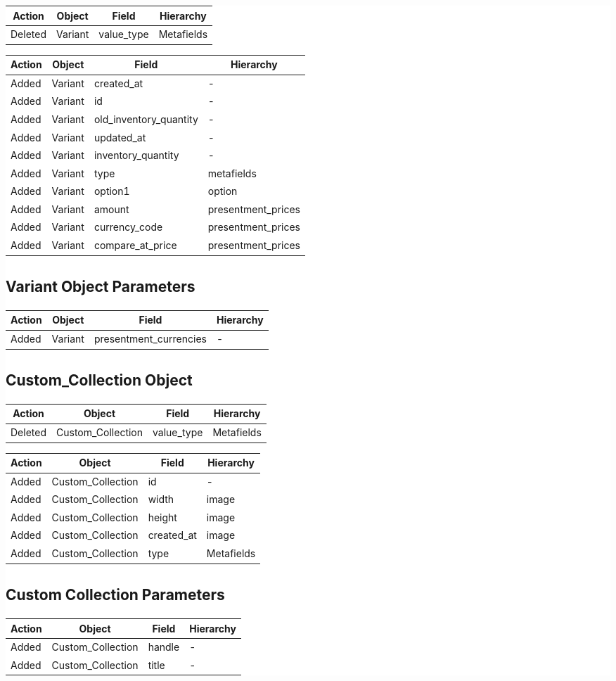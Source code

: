 |   Action      | Object      | Field      | Hierarchy |
|---------------|-------------|------------|-----------|
| Deleted       |  Variant      |  value_type   | Metafields |

|   Action      | Object      | Field      | Hierarchy |
|---------------|-------------|------------|-----------|
| Added         |  Variant      |  created_at   | - |
| Added         |  Variant      |  id   | - |
| Added         |  Variant      |  old_inventory_quantity   | - |
| Added         |  Variant      |  updated_at   | - |
| Added         |  Variant      |  inventory_quantity   | - |
| Added         |  Variant      |  type   | metafields |
| Added         |  Variant      |  option1   | option |
| Added         |  Variant      |  amount   | presentment_prices |
| Added         |  Variant      |  currency_code   | presentment_prices |
| Added         |  Variant      |  compare_at_price   | presentment_prices |

## Variant Object Parameters

|   Action      | Object      | Field      | Hierarchy |
|---------------|-------------|------------|-----------|
| Added       |  Variant      |  presentment_currencies   | - |

## Custom_Collection Object

|   Action      | Object      | Field      | Hierarchy |
|---------------|-------------|------------|-----------|
| Deleted       |  Custom_Collection      |  value_type   | Metafields |

|   Action      | Object      | Field      | Hierarchy |
|---------------|-------------|------------|-----------|
| Added         |  Custom_Collection      |  id   | - |
| Added         |  Custom_Collection      |  width   | image |
| Added         |  Custom_Collection      |  height   | image |
| Added         |  Custom_Collection      |  created_at   | image |
| Added         |  Custom_Collection      |  type   | Metafields |

## Custom Collection Parameters

|   Action      | Object      | Field      | Hierarchy |
|---------------|-------------|------------|-----------|
| Added         |  Custom_Collection      |  handle   | - |
| Added         |  Custom_Collection      |  title   | - |